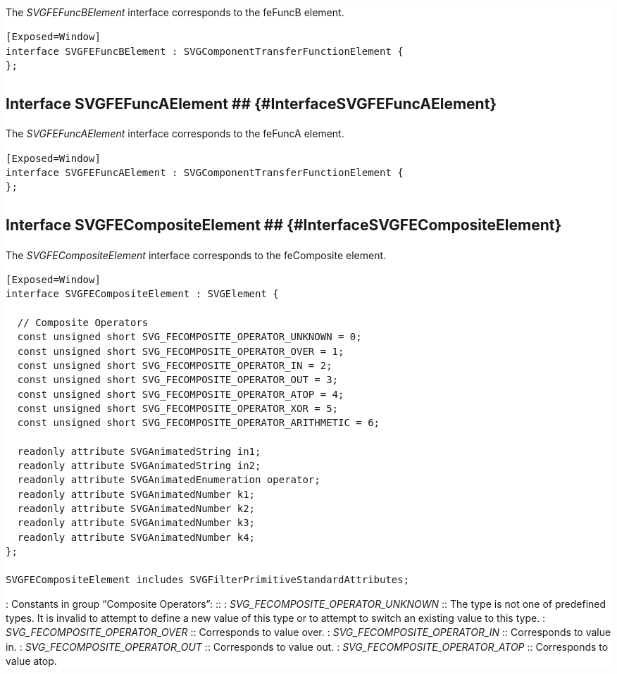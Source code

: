 The <dfn dfn-type=interface>SVGFEFuncBElement</dfn> interface corresponds to the <a element>feFuncB</a> element.

<pre class=idl>
[Exposed=Window]
interface SVGFEFuncBElement : SVGComponentTransferFunctionElement {
};
</pre>

## Interface SVGFEFuncAElement ## {#InterfaceSVGFEFuncAElement}

The <dfn dfn-type=interface>SVGFEFuncAElement</dfn> interface corresponds to the <a element>feFuncA</a> element.

<pre class=idl>
[Exposed=Window]
interface SVGFEFuncAElement : SVGComponentTransferFunctionElement {
};
</pre>

## Interface SVGFECompositeElement ## {#InterfaceSVGFECompositeElement}

The <dfn dfn-type=interface>SVGFECompositeElement</dfn> interface corresponds to the <a element>feComposite</a> element.

<pre class=idl>
[Exposed=Window]
interface SVGFECompositeElement : SVGElement {

  // Composite Operators
  const unsigned short SVG_FECOMPOSITE_OPERATOR_UNKNOWN = 0;
  const unsigned short SVG_FECOMPOSITE_OPERATOR_OVER = 1;
  const unsigned short SVG_FECOMPOSITE_OPERATOR_IN = 2;
  const unsigned short SVG_FECOMPOSITE_OPERATOR_OUT = 3;
  const unsigned short SVG_FECOMPOSITE_OPERATOR_ATOP = 4;
  const unsigned short SVG_FECOMPOSITE_OPERATOR_XOR = 5;
  const unsigned short SVG_FECOMPOSITE_OPERATOR_ARITHMETIC = 6;

  readonly attribute SVGAnimatedString in1;
  readonly attribute SVGAnimatedString in2;
  readonly attribute SVGAnimatedEnumeration operator;
  readonly attribute SVGAnimatedNumber k1;
  readonly attribute SVGAnimatedNumber k2;
  readonly attribute SVGAnimatedNumber k3;
  readonly attribute SVGAnimatedNumber k4;
};

SVGFECompositeElement includes SVGFilterPrimitiveStandardAttributes;
</pre>

<div dfn-type=const dfn-for=SVGFECompositeElement>
    : Constants in group “Composite Operators”:
    ::
        : <dfn>SVG_FECOMPOSITE_OPERATOR_UNKNOWN</dfn>
        :: The type is not one of predefined types. It is invalid to attempt to define a new value of this type or to attempt to switch an existing value to this type.
        : <dfn>SVG_FECOMPOSITE_OPERATOR_OVER</dfn>
        :: Corresponds to value <a attr-value>over</a>.
        : <dfn>SVG_FECOMPOSITE_OPERATOR_IN</dfn>
        :: Corresponds to value <a attr-value>in</a>.
        : <dfn>SVG_FECOMPOSITE_OPERATOR_OUT</dfn>
        :: Corresponds to value <a attr-value>out</a>.
        : <dfn>SVG_FECOMPOSITE_OPERATOR_ATOP</dfn>
        :: Corresponds to value <a attr-value>atop</a>.